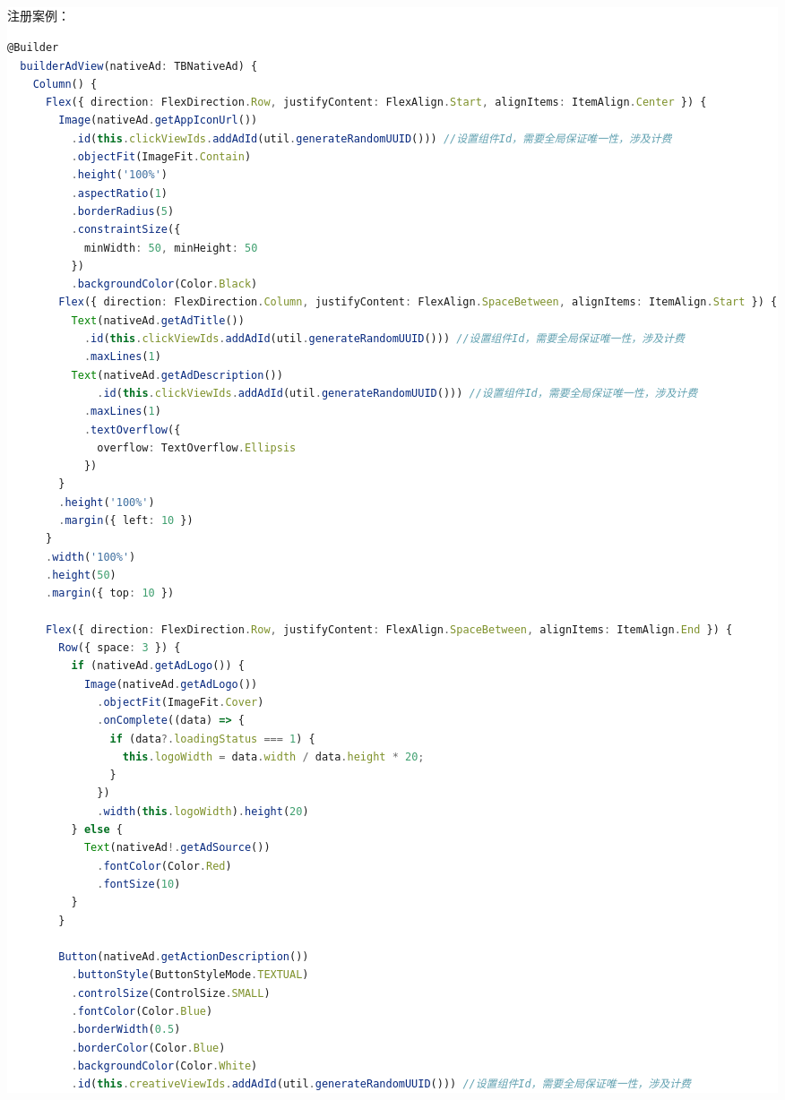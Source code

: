 
注册案例：

```typescript
@Builder
  builderAdView(nativeAd: TBNativeAd) {
    Column() {
      Flex({ direction: FlexDirection.Row, justifyContent: FlexAlign.Start, alignItems: ItemAlign.Center }) {
        Image(nativeAd.getAppIconUrl())
          .id(this.clickViewIds.addAdId(util.generateRandomUUID())) //设置组件Id，需要全局保证唯一性，涉及计费
          .objectFit(ImageFit.Contain)
          .height('100%')
          .aspectRatio(1)
          .borderRadius(5)
          .constraintSize({
            minWidth: 50, minHeight: 50
          })
          .backgroundColor(Color.Black)
        Flex({ direction: FlexDirection.Column, justifyContent: FlexAlign.SpaceBetween, alignItems: ItemAlign.Start }) {
          Text(nativeAd.getAdTitle())
          	.id(this.clickViewIds.addAdId(util.generateRandomUUID())) //设置组件Id，需要全局保证唯一性，涉及计费
            .maxLines(1)
          Text(nativeAd.getAdDescription())
	          .id(this.clickViewIds.addAdId(util.generateRandomUUID())) //设置组件Id，需要全局保证唯一性，涉及计费
            .maxLines(1)
            .textOverflow({
              overflow: TextOverflow.Ellipsis
            })
        }
        .height('100%')
        .margin({ left: 10 })
      }
      .width('100%')
      .height(50)
      .margin({ top: 10 })

      Flex({ direction: FlexDirection.Row, justifyContent: FlexAlign.SpaceBetween, alignItems: ItemAlign.End }) {
        Row({ space: 3 }) {
          if (nativeAd.getAdLogo()) {
            Image(nativeAd.getAdLogo())
              .objectFit(ImageFit.Cover)
              .onComplete((data) => {
                if (data?.loadingStatus === 1) {
                  this.logoWidth = data.width / data.height * 20;
                }
              })
              .width(this.logoWidth).height(20)
          } else {
            Text(nativeAd!.getAdSource())
              .fontColor(Color.Red)
              .fontSize(10)
          }
        }

        Button(nativeAd.getActionDescription())
          .buttonStyle(ButtonStyleMode.TEXTUAL)
          .controlSize(ControlSize.SMALL)
          .fontColor(Color.Blue)
          .borderWidth(0.5)
          .borderColor(Color.Blue)
          .backgroundColor(Color.White)
          .id(this.creativeViewIds.addAdId(util.generateRandomUUID())) //设置组件Id，需要全局保证唯一性，涉及计费
```